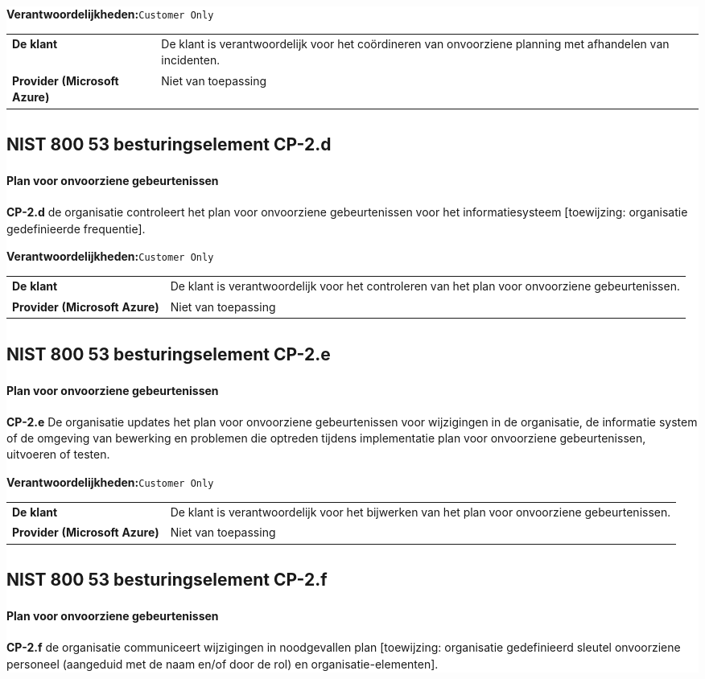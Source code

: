**Verantwoordelijkheden:**`Customer Only`

|||
|---|---|
| **De klant** | De klant is verantwoordelijk voor het coördineren van onvoorziene planning met afhandelen van incidenten. |
| **Provider (Microsoft Azure)** | Niet van toepassing |


 ## <a name="nist-800-53-control-cp-2d"></a>NIST 800 53 besturingselement CP-2.d

#### <a name="contingency-plan"></a>Plan voor onvoorziene gebeurtenissen

**CP-2.d** de organisatie controleert het plan voor onvoorziene gebeurtenissen voor het informatiesysteem [toewijzing: organisatie gedefinieerde frequentie].

**Verantwoordelijkheden:**`Customer Only`

|||
|---|---|
| **De klant** | De klant is verantwoordelijk voor het controleren van het plan voor onvoorziene gebeurtenissen. |
| **Provider (Microsoft Azure)** | Niet van toepassing |


 ## <a name="nist-800-53-control-cp-2e"></a>NIST 800 53 besturingselement CP-2.e

#### <a name="contingency-plan"></a>Plan voor onvoorziene gebeurtenissen

**CP-2.e** De organisatie updates het plan voor onvoorziene gebeurtenissen voor wijzigingen in de organisatie, de informatie system of de omgeving van bewerking en problemen die optreden tijdens implementatie plan voor onvoorziene gebeurtenissen, uitvoeren of testen.

**Verantwoordelijkheden:**`Customer Only`

|||
|---|---|
| **De klant** | De klant is verantwoordelijk voor het bijwerken van het plan voor onvoorziene gebeurtenissen. |
| **Provider (Microsoft Azure)** | Niet van toepassing |


 ## <a name="nist-800-53-control-cp-2f"></a>NIST 800 53 besturingselement CP-2.f

#### <a name="contingency-plan"></a>Plan voor onvoorziene gebeurtenissen

**CP-2.f** de organisatie communiceert wijzigingen in noodgevallen plan [toewijzing: organisatie gedefinieerd sleutel onvoorziene personeel (aangeduid met de naam en/of door de rol) en organisatie-elementen].
